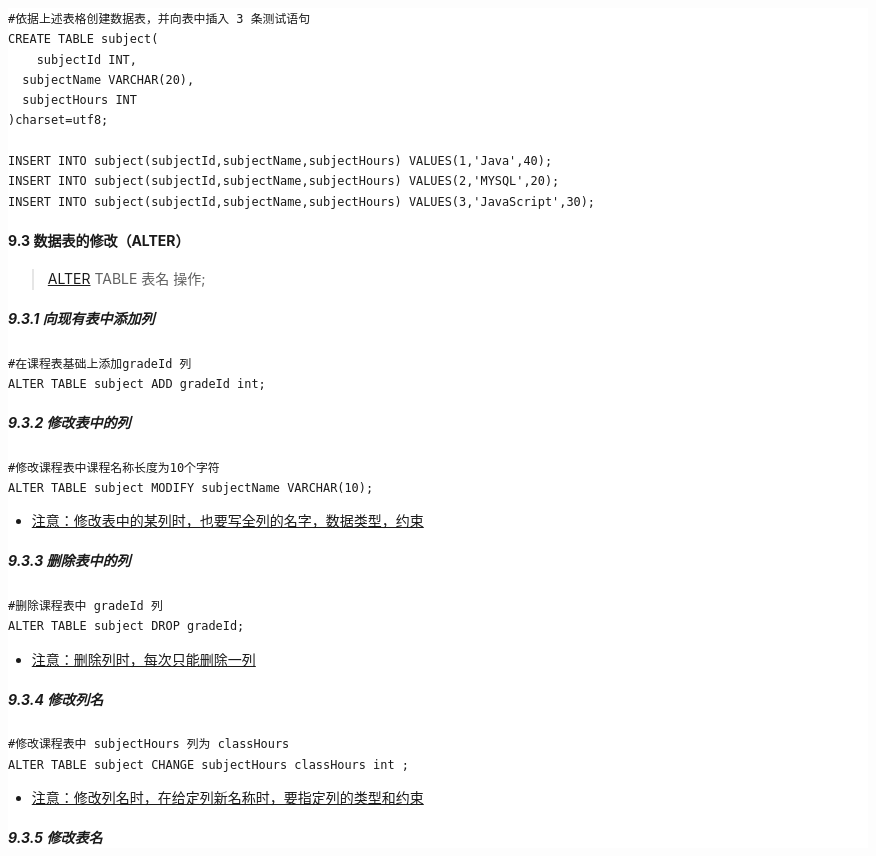 ```mysql
#依据上述表格创建数据表，并向表中插入 3 条测试语句
CREATE TABLE subject(
	subjectId INT,
  subjectName VARCHAR(20),
  subjectHours INT
)charset=utf8;

INSERT INTO subject(subjectId,subjectName,subjectHours) VALUES(1,'Java',40);
INSERT INTO subject(subjectId,subjectName,subjectHours) VALUES(2,'MYSQL',20);
INSERT INTO subject(subjectId,subjectName,subjectHours) VALUES(3,'JavaScript',30);
```



#### 9.3 数据表的修改（ALTER）

> [ALTER]() TABLE 表名 操作;

##### 9.3.1 向现有表中添加列

```mysql
#在课程表基础上添加gradeId 列
ALTER TABLE subject ADD gradeId int;
```



##### 9.3.2 修改表中的列

```mysql
#修改课程表中课程名称长度为10个字符
ALTER TABLE subject MODIFY subjectName VARCHAR(10);
```

- [注意：修改表中的某列时，也要写全列的名字，数据类型，约束]()



##### 9.3.3 删除表中的列

```mysql
#删除课程表中 gradeId 列
ALTER TABLE subject DROP gradeId;
```

- [注意：删除列时，每次只能删除一列]()



##### 9.3.4 修改列名

```mysql
#修改课程表中 subjectHours 列为 classHours
ALTER TABLE subject CHANGE subjectHours classHours int ;
```

- [注意：修改列名时，在给定列新名称时，要指定列的类型和约束]()



##### 9.3.5 修改表名
